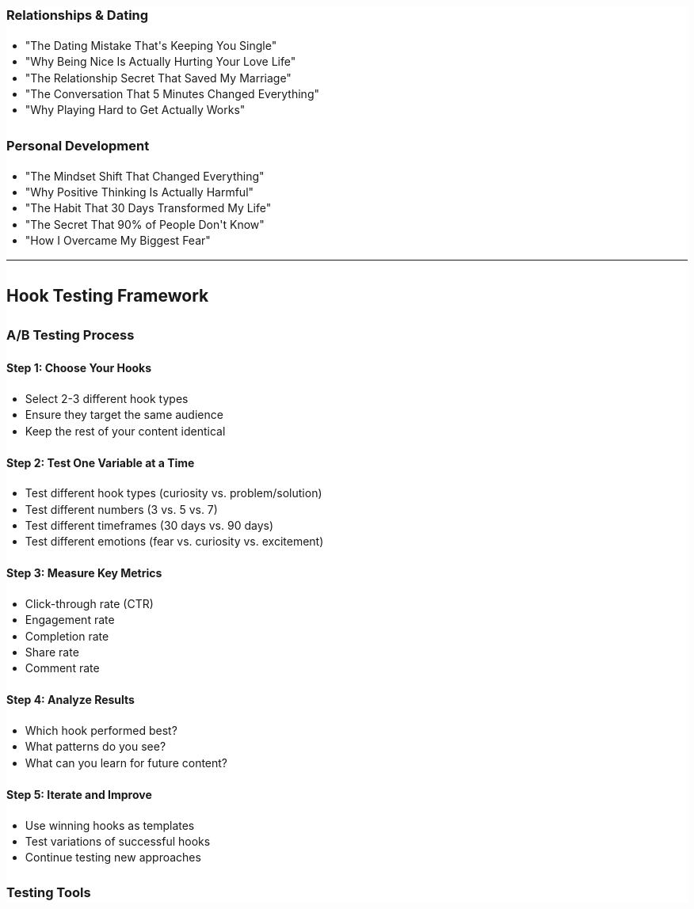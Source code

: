 ### Relationships & Dating
- "The Dating Mistake That's Keeping You Single"
- "Why Being Nice Is Actually Hurting Your Love Life"
- "The Relationship Secret That Saved My Marriage"
- "The Conversation That 5 Minutes Changed Everything"
- "Why Playing Hard to Get Actually Works"

### Personal Development
- "The Mindset Shift That Changed Everything"
- "Why Positive Thinking Is Actually Harmful"
- "The Habit That 30 Days Transformed My Life"
- "The Secret That 90% of People Don't Know"
- "How I Overcame My Biggest Fear"

---

## Hook Testing Framework

### A/B Testing Process

#### Step 1: Choose Your Hooks
- Select 2-3 different hook types
- Ensure they target the same audience
- Keep the rest of your content identical

#### Step 2: Test One Variable at a Time
- Test different hook types (curiosity vs. problem/solution)
- Test different numbers (3 vs. 5 vs. 7)
- Test different timeframes (30 days vs. 90 days)
- Test different emotions (fear vs. curiosity vs. excitement)

#### Step 3: Measure Key Metrics
- Click-through rate (CTR)
- Engagement rate
- Completion rate
- Share rate
- Comment rate

#### Step 4: Analyze Results
- Which hook performed best?
- What patterns do you see?
- What can you learn for future content?

#### Step 5: Iterate and Improve
- Use winning hooks as templates
- Test variations of successful hooks
- Continue testing new approaches

### Testing Tools
